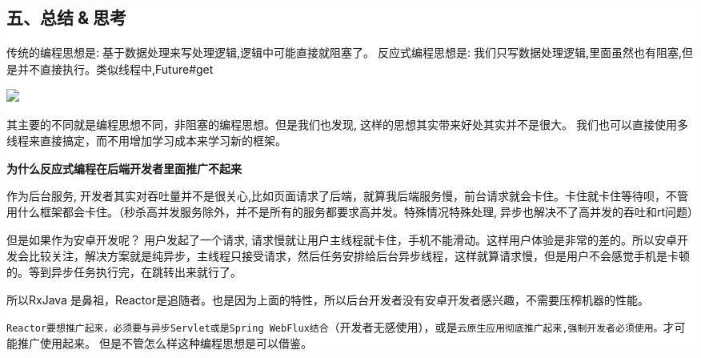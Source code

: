 
## 五、总结 & 思考

传统的编程思想是: 基于数据处理来写处理逻辑,逻辑中可能直接就阻塞了。
反应式编程思想是: 我们只写数据处理逻辑,里面虽然也有阻塞,但是并不直接执行。类似线程中,Future#get

![](https://img.springlearn.cn/blog/learn_1651427177000.png)

其主要的不同就是编程思想不同，非阻塞的编程思想。但是我们也发现, 这样的思想其实带来好处其实并不是很大。
我们也可以直接使用多线程来直接搞定，而不用增加学习成本来学习新的框架。

**为什么反应式编程在后端开发者里面推广不起来**

作为后台服务, 开发者其实对吞吐量并不是很关心,比如页面请求了后端，就算我后端服务慢，前台请求就会卡住。卡住就卡住等待呗，不管用什么框架都会卡住。（秒杀高并发服务除外，并不是所有的服务都要求高并发。特殊情况特殊处理, 异步也解决不了高并发的吞吐和rt问题）

但是如果作为安卓开发呢？
用户发起了一个请求, 请求慢就让用户主线程就卡住，手机不能滑动。这样用户体验是非常的差的。所以安卓开发会比较关注，解决方案就是纯异步，主线程只接受请求，然后任务安排给后台异步线程，这样就算请求慢，但是用户不会感觉手机是卡顿的。等到异步任务执行完，在跳转出来就行了。

所以RxJava 是鼻祖，Reactor是追随者。也是因为上面的特性，所以后台开发者没有安卓开发者感兴趣，不需要压榨机器的性能。

`Reactor要想推广起来，必须要与异步Servlet或是Spring WebFlux结合`（开发者无感使用），或是`云原生应用彻底推广起来,强制开发者必须使用。`才可能推广使用起来。
但是不管怎么样这种编程思想是可以借鉴。

